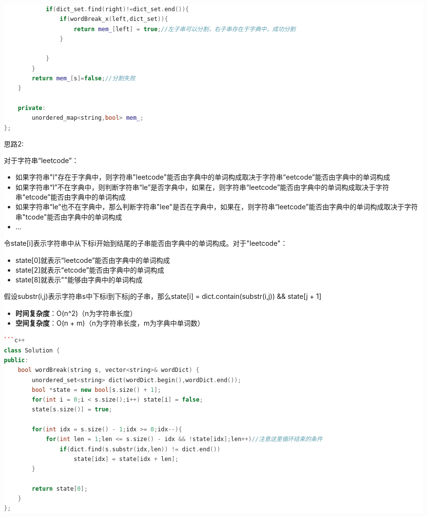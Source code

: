 ```c++
            if(dict_set.find(right)!=dict_set.end()){
                if(wordBreak_x(left,dict_set)){
                    return mem_[left] = true;//左子串可以分割，右子串存在于字典中，成功分割
                }
                
            }
        }
        return mem_[s]=false;//分割失败
    }
    
    private:
        unordered_map<string,bool> mem_; 
};
```

思路2:

对于字符串“leetcode”：

* 如果字符串"l"存在于字典中，则字符串"leetcode"能否由字典中的单词构成取决于字符串“eetcode”能否由字典中的单词构成
* 如果字符串“l”不在字典中，则判断字符串“le”是否字典中，如果在，则字符串“leetcode”能否由字典中的单词构成取决于字符串“etcode”能否由字典中的单词构成
* 如果字符串“le”也不在字典中，那么判断字符串"lee"是否在字典中，如果在，则字符串“leetcode”能否由字典中的单词构成取决于字符串"tcode"能否由字典中的单词构成
* ...

令state[i]表示字符串中从下标i开始到结尾的子串能否由字典中的单词构成。对于"leetcode"：

* state[0]就表示“leetcode”能否由字典中的单词构成
* state[2]就表示“etcode”能否由字典中的单词构成
* state[8]就表示""能够由字典中的单词构成

假设substr(i,j)表示字符串s中下标i到下标j的子串，那么state[i] = dict.contain(substr(i,j)) && state[j + 1]

* **时间复杂度**：O(n^2)（n为字符串长度）
* **空间复杂度**：O(n + m)（n为字符串长度，m为字典中单词数）

```c++
```c++
class Solution {
public:
    bool wordBreak(string s, vector<string>& wordDict) {
        unordered_set<string> dict(wordDict.begin(),wordDict.end());
        bool *state = new bool[s.size() + 1];
        for(int i = 0;i < s.size();i++) state[i] = false;
        state[s.size()] = true;
        
        for(int idx = s.size() - 1;idx >= 0;idx--){
            for(int len = 1;len <= s.size() - idx && !state[idx];len++)//注意这里循环结束的条件
                if(dict.find(s.substr(idx,len)) != dict.end())
                    state[idx] = state[idx + len];
        }
        
        return state[0];
    }
};
```

